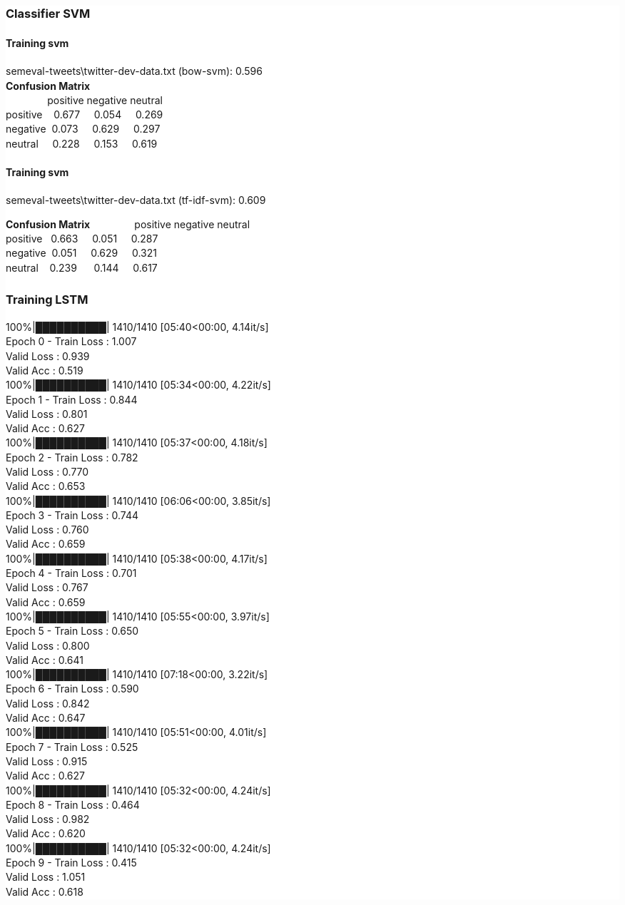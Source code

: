 ### **Classifier SVM**
#### **Training svm**
semeval-tweets\twitter-dev-data.txt (bow-svm): 0.596 \
**Confusion Matrix**  
&ensp; &nbsp; &nbsp; &nbsp; &nbsp; &nbsp; &nbsp; positive  negative  neutral \
positive&nbsp; &nbsp;    0.677&nbsp;&nbsp; &nbsp;     0.054&nbsp;&nbsp; &nbsp;     0.269     
negative&nbsp;    0.073&nbsp;&nbsp; &nbsp;     0.629&nbsp;&nbsp; &nbsp;     0.297     
neutral &nbsp; &nbsp;    0.228&nbsp;&nbsp; &nbsp;     0.153&nbsp;&nbsp; &nbsp;     0.619     

#### **Training svm**
semeval-tweets\twitter-dev-data.txt (tf-idf-svm): 0.609 

**Confusion Matrix**
&ensp; &nbsp; &nbsp; &nbsp; &nbsp; &nbsp; &nbsp; positive  negative  neutral \
positive&nbsp;&nbsp;  0.663&nbsp;&nbsp; &nbsp;        0.051 &nbsp; &nbsp;     0.287     \
negative&nbsp;  0.051&nbsp;&nbsp; &nbsp;       0.629 &nbsp; &nbsp;     0.321      \
neutral &nbsp;&nbsp;  0.239 &nbsp;&nbsp; &nbsp;      0.144  &nbsp; &nbsp;    0.617      

### **Training LSTM**
100%|██████████| 1410/1410 [05:40<00:00,  4.14it/s] \
Epoch  0  - Train Loss : 1.007 \
Valid Loss : 0.939 \
Valid Acc  : 0.519 \
100%|██████████| 1410/1410 [05:34<00:00,  4.22it/s] \
Epoch  1  - Train Loss : 0.844 \
Valid Loss : 0.801 \
Valid Acc  : 0.627 \
100%|██████████| 1410/1410 [05:37<00:00,  4.18it/s] \
Epoch  2  - Train Loss : 0.782 \
Valid Loss : 0.770 \
Valid Acc  : 0.653 \
100%|██████████| 1410/1410 [06:06<00:00,  3.85it/s] \
Epoch  3  - Train Loss : 0.744 \
Valid Loss : 0.760 \
Valid Acc  : 0.659 \
100%|██████████| 1410/1410 [05:38<00:00,  4.17it/s] \
Epoch  4  - Train Loss : 0.701 \
Valid Loss : 0.767 \
Valid Acc  : 0.659 \
100%|██████████| 1410/1410 [05:55<00:00,  3.97it/s] \
Epoch  5  - Train Loss : 0.650 \
Valid Loss : 0.800 \
Valid Acc  : 0.641 \
100%|██████████| 1410/1410 [07:18<00:00,  3.22it/s] \
Epoch  6  - Train Loss : 0.590 \
Valid Loss : 0.842 \
Valid Acc  : 0.647 \
100%|██████████| 1410/1410 [05:51<00:00,  4.01it/s] \
Epoch  7  - Train Loss : 0.525 \
Valid Loss : 0.915 \
Valid Acc  : 0.627 \
100%|██████████| 1410/1410 [05:32<00:00,  4.24it/s] \
Epoch  8  - Train Loss : 0.464 \
Valid Loss : 0.982 \
Valid Acc  : 0.620 \
100%|██████████| 1410/1410 [05:32<00:00,  4.24it/s] \
Epoch  9  - Train Loss : 0.415 \
Valid Loss : 1.051 \
Valid Acc  : 0.618 
